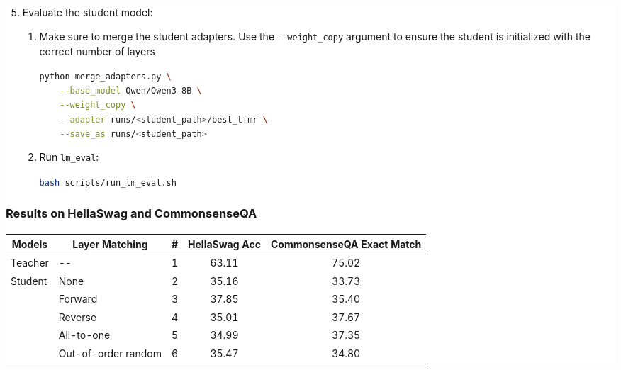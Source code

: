 5. Evaluate the student model:
    1. Make sure to merge the student adapters. Use the `--weight_copy` argument to ensure the student is initialized with the correct number of layers

        ```bash 
        python merge_adapters.py \
            --base_model Qwen/Qwen3-8B \
            --weight_copy \
            --adapter runs/<student_path>/best_tfmr \
            --save_as runs/<student_path>
        ```

    2. Run `lm_eval`: 

        ```bash 
        bash scripts/run_lm_eval.sh 
        ```

### Results on HellaSwag and CommonsenseQA

| Models  | Layer Matching      | # | HellaSwag Acc | CommonsenseQA Exact Match |
|---------|---------------------|:-:|:-------------:|:-------------------------:|
| Teacher | --                  | 1 |     63.11     |           75.02           |
| Student | None                | 2 |     35.16     |           33.73           |
|         | Forward             | 3 |     37.85     |           35.40           |
|         | Reverse             | 4 |     35.01     |           37.67           |
|         | All-to-one          | 5 |     34.99     |           37.35           |
|         | Out-of-order random | 6 |     35.47     |           34.80           |